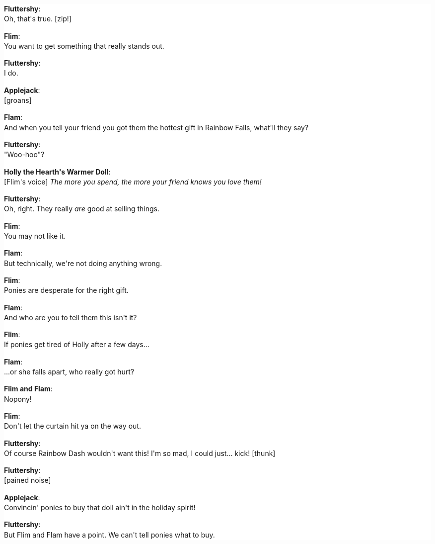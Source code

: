 **Fluttershy**:  
Oh, that's true.
[zip!]

**Flim**:  
You want to get something that really stands out.

**Fluttershy**:  
I do.

**Applejack**:  
[groans]

**Flam**:  
And when you tell your friend you got them the hottest gift in Rainbow Falls, what'll they say?

**Fluttershy**:  
"Woo-hoo"?

**Holly the Hearth's Warmer Doll**:  
[Flim's voice] *The more you spend, the more your friend knows you love them!*

**Fluttershy**:  
Oh, right. They really *are* good at selling things.

**Flim**:  
You may not like it.

**Flam**:  
But technically, we're not doing anything wrong.

**Flim**:  
Ponies are desperate for the right gift.

**Flam**:  
And who are you to tell them this isn't it?

**Flim**:  
If ponies get tired of Holly after a few days...

**Flam**:  
...or she falls apart, who really got hurt?

**Flim and Flam**:  
Nopony!

**Flim**:  
Don't let the curtain hit ya on the way out.

**Fluttershy**:  
Of course Rainbow Dash wouldn't want this! I'm so mad, I could just... kick!
[thunk]

**Fluttershy**:  
[pained noise]

**Applejack**:  
Convincin' ponies to buy that doll ain't in the holiday spirit!

**Fluttershy**:  
But Flim and Flam have a point. We can't tell ponies what to buy.
